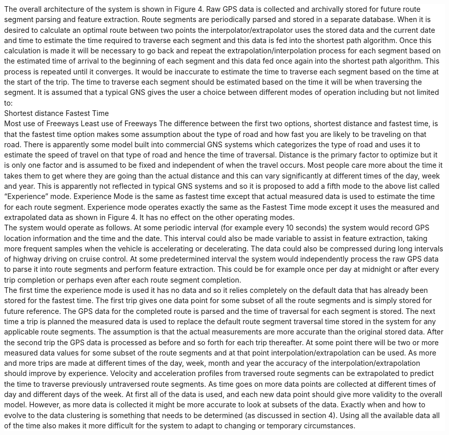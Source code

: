 The overall architecture of the system is shown in Figure 4. Raw GPS data is collected and archivally stored for future route segment parsing and feature extraction. Route segments are periodically parsed and stored in a separate database. When it is desired to calculate an optimal route between two points the interpolator/extrapolator uses the stored data and the current date and time to estimate the time required to traverse each segment and this data is fed into the shortest path algorithm. Once this calculation is made it will be necessary to go back and repeat the extrapolation/interpolation process for each segment based on the estimated time of arrival to the beginning of each segment and this data fed once again into the shortest path algorithm. This process is repeated until it converges. It would be inaccurate to estimate the time to traverse each segment based on the time at the start of the trip. The time to traverse each segment should be estimated based on the time it will be when traversing the segment.  It is assumed that a typical GNS gives the user a choice between different modes of operation including but not limited to:   
Shortest distance 
Fastest Time  
Most use of Freeways 
Least use of Freeways 
The difference between the first two options, shortest distance and fastest time, is that the fastest time option makes some assumption about the type of road and how fast you are likely to be traveling on that road. There is apparently some model built into commercial GNS systems which categorizes the type of road and uses it to estimate the speed of travel on that type of road and hence the time of traversal. Distance is the primary factor to optimize but it is only one factor and is assumed to be fixed and independent of when the travel occurs. Most people care more about the time it takes them to get where they are going than the actual distance and this can vary significantly at different times of the day, week and year. This is apparently not reflected in typical GNS systems and so it is proposed to add a fifth mode to the above list called “Experience” mode. Experience Mode is the same as fastest time except that actual measured data is used to estimate the time for each route segment. Experience mode operates exactly the same as the Fastest Time mode except it uses the measured and extrapolated data as shown in Figure 4. It has no effect on the other operating modes.     
The system would operate as follows. At some periodic interval (for example every 10 seconds) the system would record GPS location information and the time and the date. This interval could also be made variable to assist in feature extraction, taking more frequent samples when the vehicle is accelerating or decelerating. The data could also be compressed during long intervals of highway driving on cruise control. At some predetermined interval the system would independently process the raw GPS data to parse it into route segments and perform feature extraction. This could be for example once per day at midnight or after every trip completion or perhaps even after each route segment completion.  
The first time the experience mode is used it has no data and so it relies completely on the default data that has already been stored for the fastest time. The first trip gives one data point for some subset of all the route segments and is simply stored for future reference. The GPS data for the completed route is parsed and the time of traversal for each segment is stored. The next time a trip is planned the measured data is used to replace the default route segment traversal time stored in the system for any applicable route segments. The assumption is that the actual measurements are more accurate than the original stored data. After the second trip the GPS data is processed as before and so forth for each trip thereafter. At some point there will be two or more measured data values for some subset of the route segments and at that point interpolation/extrapolation can be used. As more and more trips are made at different times of the day, week, month and year the accuracy of the interpolation/extrapolation should improve by experience. Velocity and acceleration profiles from traversed route segments can be extrapolated to predict the time to traverse previously untraversed route segments. As time goes on more data points are collected at different times of day and different days of the week. At first all of the data is used, and each new data point should give more validity to the overall model. However, as more data is collected it might be more accurate to look at subsets of the data. Exactly when and how to evolve to the data clustering is something that needs to be determined (as discussed in section 4). Using all the available data all of the time also makes it more difficult for the system to adapt to changing or temporary circumstances.   
